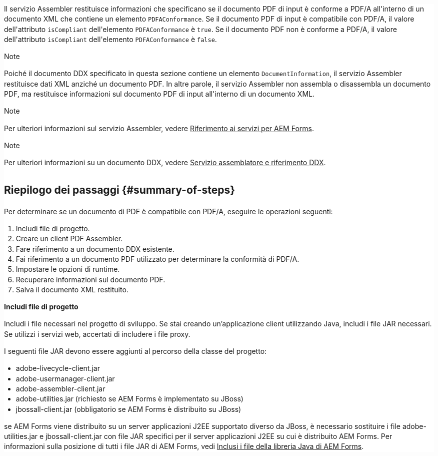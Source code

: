 Il servizio Assembler restituisce informazioni che specificano se il documento PDF di input è conforme a PDF/A all&#39;interno di un documento XML che contiene un elemento `PDFAConformance`. Se il documento PDF di input è compatibile con PDF/A, il valore dell&#39;attributo `isCompliant` dell&#39;elemento `PDFAConformance` è `true`. Se il documento PDF non è conforme a PDF/A, il valore dell&#39;attributo `isCompliant` dell&#39;elemento `PDFAConformance` è `false`.

>[!NOTE]
>
>Poiché il documento DDX specificato in questa sezione contiene un elemento `DocumentInformation`, il servizio Assembler restituisce dati XML anziché un documento PDF. In altre parole, il servizio Assembler non assembla o disassembla un documento PDF, ma restituisce informazioni sul documento PDF di input all&#39;interno di un documento XML.

>[!NOTE]
>
>Per ulteriori informazioni sul servizio Assembler, vedere [Riferimento ai servizi per AEM Forms](https://www.adobe.com/go/learn_aemforms_services_63).

>[!NOTE]
>
>Per ulteriori informazioni su un documento DDX, vedere [Servizio assemblatore e riferimento DDX](https://www.adobe.com/go/learn_aemforms_ddx_63).

## Riepilogo dei passaggi {#summary-of-steps}

Per determinare se un documento di PDF è compatibile con PDF/A, eseguire le operazioni seguenti:

1. Includi file di progetto.
1. Creare un client PDF Assembler.
1. Fare riferimento a un documento DDX esistente.
1. Fai riferimento a un documento PDF utilizzato per determinare la conformità di PDF/A.
1. Impostare le opzioni di runtime.
1. Recuperare informazioni sul documento PDF.
1. Salva il documento XML restituito.

**Includi file di progetto**

Includi i file necessari nel progetto di sviluppo. Se stai creando un’applicazione client utilizzando Java, includi i file JAR necessari. Se utilizzi i servizi web, accertati di includere i file proxy.

I seguenti file JAR devono essere aggiunti al percorso della classe del progetto:

* adobe-livecycle-client.jar
* adobe-usermanager-client.jar
* adobe-assembler-client.jar
* adobe-utilities.jar (richiesto se AEM Forms è implementato su JBoss)
* jbossall-client.jar (obbligatorio se AEM Forms è distribuito su JBoss)

se AEM Forms viene distribuito su un server applicazioni J2EE supportato diverso da JBoss, è necessario sostituire i file adobe-utilities.jar e jbossall-client.jar con file JAR specifici per il server applicazioni J2EE su cui è distribuito AEM Forms. Per informazioni sulla posizione di tutti i file JAR di AEM Forms, vedi [Inclusi i file della libreria Java di AEM Forms](/help/forms/developing/invoking-aem-forms-using-java.md#including-aem-forms-java-library-files).
